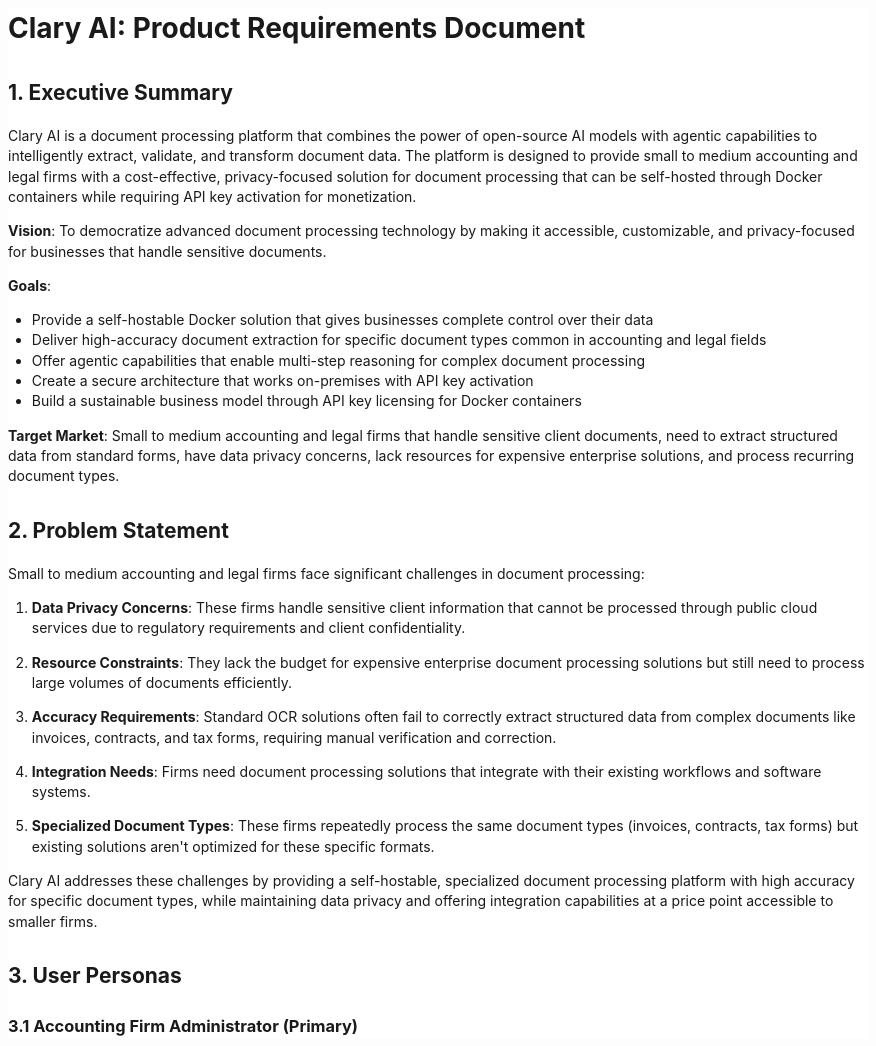 # Clary AI: Product Requirements Document

## 1. Executive Summary

Clary AI is a document processing platform that combines the power of open-source AI models with agentic capabilities to intelligently extract, validate, and transform document data. The platform is designed to provide small to medium accounting and legal firms with a cost-effective, privacy-focused solution for document processing that can be self-hosted through Docker containers while requiring API key activation for monetization.

**Vision**: To democratize advanced document processing technology by making it accessible, customizable, and privacy-focused for businesses that handle sensitive documents.

**Goals**:
- Provide a self-hostable Docker solution that gives businesses complete control over their data
- Deliver high-accuracy document extraction for specific document types common in accounting and legal fields
- Offer agentic capabilities that enable multi-step reasoning for complex document processing
- Create a secure architecture that works on-premises with API key activation
- Build a sustainable business model through API key licensing for Docker containers

**Target Market**: Small to medium accounting and legal firms that handle sensitive client documents, need to extract structured data from standard forms, have data privacy concerns, lack resources for expensive enterprise solutions, and process recurring document types.

## 2. Problem Statement

Small to medium accounting and legal firms face significant challenges in document processing:

1. **Data Privacy Concerns**: These firms handle sensitive client information that cannot be processed through public cloud services due to regulatory requirements and client confidentiality.

2. **Resource Constraints**: They lack the budget for expensive enterprise document processing solutions but still need to process large volumes of documents efficiently.

3. **Accuracy Requirements**: Standard OCR solutions often fail to correctly extract structured data from complex documents like invoices, contracts, and tax forms, requiring manual verification and correction.

4. **Integration Needs**: Firms need document processing solutions that integrate with their existing workflows and software systems.

5. **Specialized Document Types**: These firms repeatedly process the same document types (invoices, contracts, tax forms) but existing solutions aren't optimized for these specific formats.

Clary AI addresses these challenges by providing a self-hostable, specialized document processing platform with high accuracy for specific document types, while maintaining data privacy and offering integration capabilities at a price point accessible to smaller firms.

## 3. User Personas

### 3.1 Accounting Firm Administrator (Primary)
